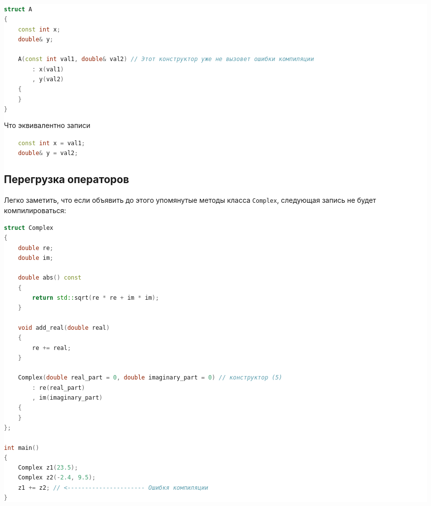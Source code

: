 ```cpp
struct A
{
    const int x;
    double& y;

    A(const int val1, double& val2) // Этот конструктор уже не вызовет ошибки компиляции
        : x(val1)
        , y(val2)
    {
    }
}
```
Что эквивалентно записи
```cpp
    const int x = val1;
    double& y = val2;
```

## Перегрузка операторов

Легко заметить, что если объявить до этого упомянутые методы класса `Complex`, следующая запись не будет компилироваться:
```cpp
struct Complex
{
    double re;
    double im;

    double abs() const
    {
        return std::sqrt(re * re + im * im);
    }
    
    void add_real(double real)
    {
        re += real;
    }

    Complex(double real_part = 0, double imaginary_part = 0) // конструктор (5)
        : re(real_part)
        , im(imaginary_part)
    {
    }
};

int main()
{
    Complex z1(23.5);
    Complex z2(-2.4, 9.5);
    z1 += z2; // <---------------------- Ошибкя компиляции
}
```
